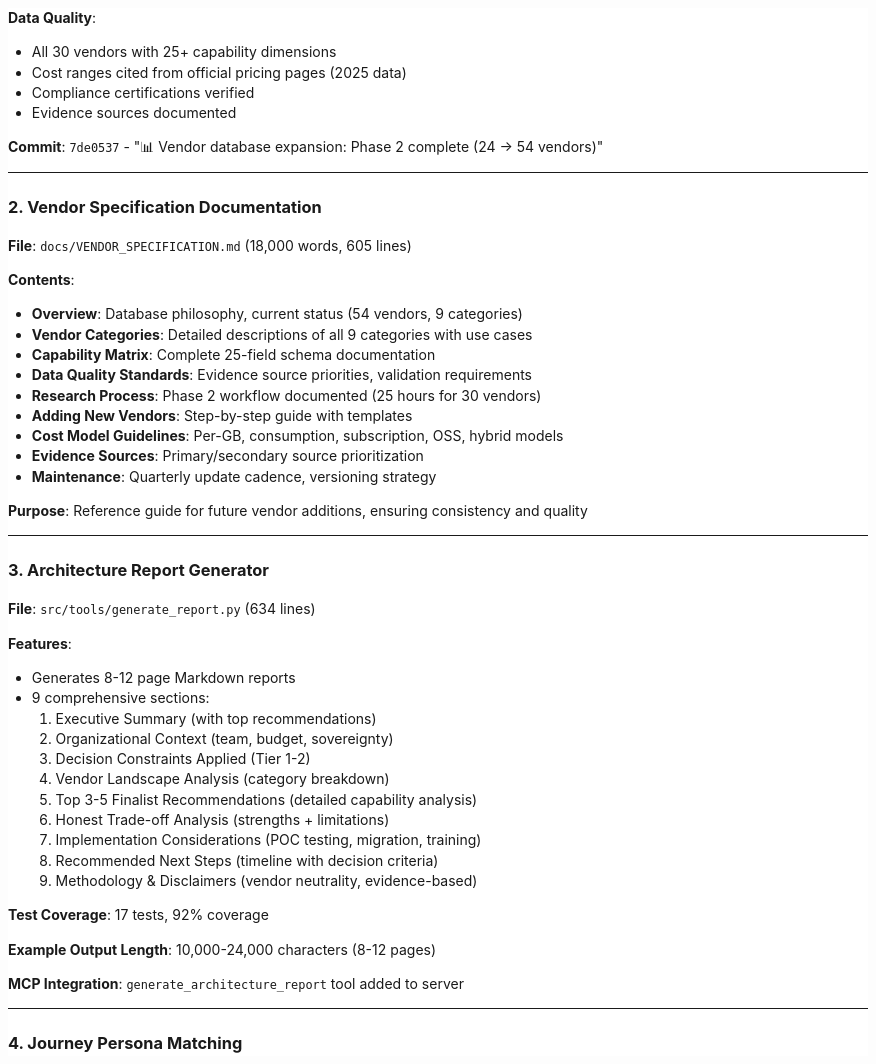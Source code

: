 **Data Quality**:
- All 30 vendors with 25+ capability dimensions
- Cost ranges cited from official pricing pages (2025 data)
- Compliance certifications verified
- Evidence sources documented

**Commit**: `7de0537` - "📊 Vendor database expansion: Phase 2 complete (24 → 54 vendors)"

---

### 2. Vendor Specification Documentation

**File**: `docs/VENDOR_SPECIFICATION.md` (18,000 words, 605 lines)

**Contents**:
- **Overview**: Database philosophy, current status (54 vendors, 9 categories)
- **Vendor Categories**: Detailed descriptions of all 9 categories with use cases
- **Capability Matrix**: Complete 25-field schema documentation
- **Data Quality Standards**: Evidence source priorities, validation requirements
- **Research Process**: Phase 2 workflow documented (25 hours for 30 vendors)
- **Adding New Vendors**: Step-by-step guide with templates
- **Cost Model Guidelines**: Per-GB, consumption, subscription, OSS, hybrid models
- **Evidence Sources**: Primary/secondary source prioritization
- **Maintenance**: Quarterly update cadence, versioning strategy

**Purpose**: Reference guide for future vendor additions, ensuring consistency and quality

---

### 3. Architecture Report Generator

**File**: `src/tools/generate_report.py` (634 lines)

**Features**:
- Generates 8-12 page Markdown reports
- 9 comprehensive sections:
  1. Executive Summary (with top recommendations)
  2. Organizational Context (team, budget, sovereignty)
  3. Decision Constraints Applied (Tier 1-2)
  4. Vendor Landscape Analysis (category breakdown)
  5. Top 3-5 Finalist Recommendations (detailed capability analysis)
  6. Honest Trade-off Analysis (strengths + limitations)
  7. Implementation Considerations (POC testing, migration, training)
  8. Recommended Next Steps (timeline with decision criteria)
  9. Methodology & Disclaimers (vendor neutrality, evidence-based)

**Test Coverage**: 17 tests, 92% coverage

**Example Output Length**: 10,000-24,000 characters (8-12 pages)

**MCP Integration**: `generate_architecture_report` tool added to server

---

### 4. Journey Persona Matching
